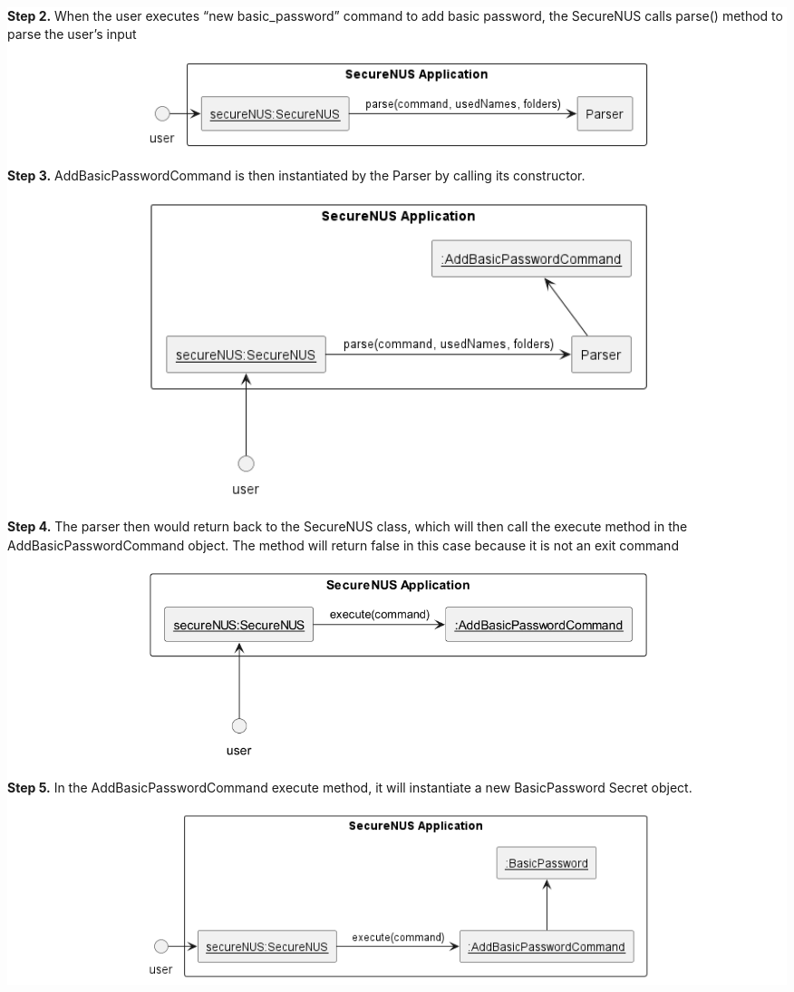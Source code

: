 **Step 2.** When the user executes “new basic_password” command to add basic password, the SecureNUS calls parse() method to parse the user’s input
<p style="text-align:center;"><img src="./DGimages/step2_add.png" width="65%" /></p>

**Step 3.** AddBasicPasswordCommand is then instantiated by the Parser by calling its constructor.
<p style="text-align:center;"><img src="./DGimages/step3_add.png" width="65%" /></p>

**Step 4.** The parser then would return back to the SecureNUS class, which will then call the execute method in the AddBasicPasswordCommand object. The method will return false in this case because it is not an exit command
<p style="text-align:center;"><img src="./DGimages/image5.png" width="65%" /></p>

**Step 5.** In the AddBasicPasswordCommand execute method, it will instantiate a new BasicPassword Secret object.
<p style="text-align:center;"><img src="./DGimages/updated_step5_add.png" width="65%" /></p>